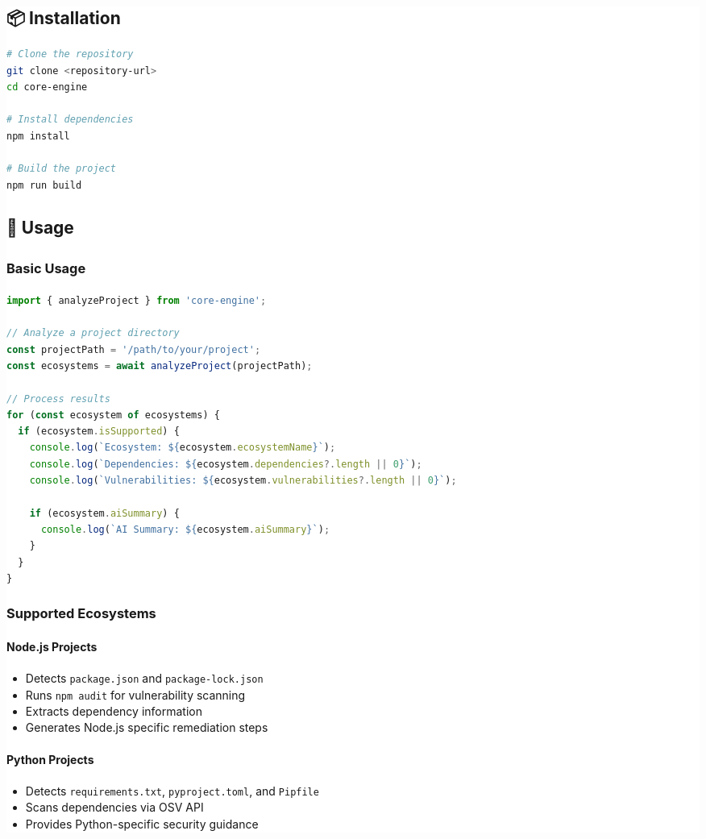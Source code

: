 ## 📦 Installation

```bash
# Clone the repository
git clone <repository-url>
cd core-engine

# Install dependencies
npm install

# Build the project
npm run build
```

## 🔧 Usage

### Basic Usage

```typescript
import { analyzeProject } from 'core-engine';

// Analyze a project directory
const projectPath = '/path/to/your/project';
const ecosystems = await analyzeProject(projectPath);

// Process results
for (const ecosystem of ecosystems) {
  if (ecosystem.isSupported) {
    console.log(`Ecosystem: ${ecosystem.ecosystemName}`);
    console.log(`Dependencies: ${ecosystem.dependencies?.length || 0}`);
    console.log(`Vulnerabilities: ${ecosystem.vulnerabilities?.length || 0}`);
    
    if (ecosystem.aiSummary) {
      console.log(`AI Summary: ${ecosystem.aiSummary}`);
    }
  }
}
```

### Supported Ecosystems

#### Node.js Projects
- Detects `package.json` and `package-lock.json`
- Runs `npm audit` for vulnerability scanning
- Extracts dependency information
- Generates Node.js specific remediation steps

#### Python Projects
- Detects `requirements.txt`, `pyproject.toml`, and `Pipfile`
- Scans dependencies via OSV API
- Provides Python-specific security guidance
